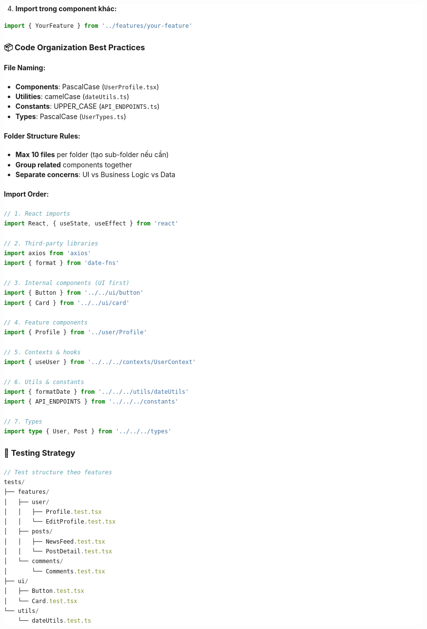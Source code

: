 4. **Import trong component khác:**
```typescript
import { YourFeature } from '../features/your-feature'
```

### 📦 **Code Organization Best Practices**

#### **File Naming:**
- **Components**: PascalCase (`UserProfile.tsx`)
- **Utilities**: camelCase (`dateUtils.ts`)  
- **Constants**: UPPER_CASE (`API_ENDPOINTS.ts`)
- **Types**: PascalCase (`UserTypes.ts`)

#### **Folder Structure Rules:**
- **Max 10 files** per folder (tạo sub-folder nếu cần)
- **Group related** components together
- **Separate concerns**: UI vs Business Logic vs Data

#### **Import Order:**
```typescript
// 1. React imports
import React, { useState, useEffect } from 'react'

// 2. Third-party libraries  
import axios from 'axios'
import { format } from 'date-fns'

// 3. Internal components (UI first)
import { Button } from '../../ui/button'
import { Card } from '../../ui/card'

// 4. Feature components
import { Profile } from '../user/Profile'

// 5. Contexts & hooks
import { useUser } from '../../../contexts/UserContext'

// 6. Utils & constants
import { formatDate } from '../../../utils/dateUtils'
import { API_ENDPOINTS } from '../../../constants'

// 7. Types
import type { User, Post } from '../../../types'
```

### 🧪 **Testing Strategy**

```typescript
// Test structure theo features
tests/
├── features/
│   ├── user/
│   │   ├── Profile.test.tsx
│   │   └── EditProfile.test.tsx
│   ├── posts/
│   │   ├── NewsFeed.test.tsx
│   │   └── PostDetail.test.tsx
│   └── comments/
│       └── Comments.test.tsx
├── ui/
│   ├── Button.test.tsx
│   └── Card.test.tsx
└── utils/
    └── dateUtils.test.ts
```